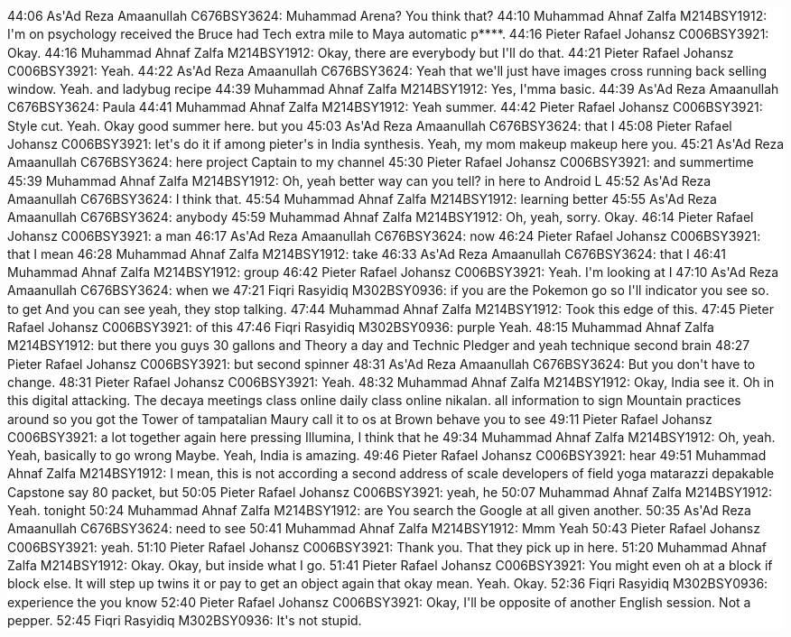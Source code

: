 44:06 As'Ad Reza Amaanullah C676BSY3624: Muhammad Arena? You think that?
44:10 Muhammad Ahnaf Zalfa M214BSY1912: I'm on psychology received the Bruce had Tech extra mile to Maya automatic p****.
44:16 Pieter Rafael Johansz C006BSY3921: Okay.
44:16 Muhammad Ahnaf Zalfa M214BSY1912: Okay, there are everybody but I'll do that.
44:21 Pieter Rafael Johansz C006BSY3921: Yeah.
44:22 As'Ad Reza Amaanullah C676BSY3624: Yeah that we'll just have images cross running back selling window. Yeah. and ladybug recipe
44:39 Muhammad Ahnaf Zalfa M214BSY1912: Yes, I'mma basic.
44:39 As'Ad Reza Amaanullah C676BSY3624: Paula
44:41 Muhammad Ahnaf Zalfa M214BSY1912: Yeah summer.
44:42 Pieter Rafael Johansz C006BSY3921: Style cut. Yeah. Okay good summer here. but you
45:03 As'Ad Reza Amaanullah C676BSY3624: that I
45:08 Pieter Rafael Johansz C006BSY3921: let's do it if among pieter's in India synthesis. Yeah, my mom makeup makeup here you. 
45:21 As'Ad Reza Amaanullah C676BSY3624: here project Captain to my channel
45:30 Pieter Rafael Johansz C006BSY3921: and summertime
45:39 Muhammad Ahnaf Zalfa M214BSY1912: Oh, yeah better way can you tell? in here to Android L
45:52 As'Ad Reza Amaanullah C676BSY3624: I think that.
45:54 Muhammad Ahnaf Zalfa M214BSY1912: learning better
45:55 As'Ad Reza Amaanullah C676BSY3624: anybody
45:59 Muhammad Ahnaf Zalfa M214BSY1912: Oh, yeah, sorry. Okay.
46:14 Pieter Rafael Johansz C006BSY3921: a man
46:17 As'Ad Reza Amaanullah C676BSY3624: now
46:24 Pieter Rafael Johansz C006BSY3921: that I mean
46:28 Muhammad Ahnaf Zalfa M214BSY1912: take
46:33 As'Ad Reza Amaanullah C676BSY3624: that I
46:41 Muhammad Ahnaf Zalfa M214BSY1912: group
46:42 Pieter Rafael Johansz C006BSY3921: Yeah. I'm looking at I
47:10 As'Ad Reza Amaanullah C676BSY3624: when we
47:21 Fiqri Rasyidiq M302BSY0936: if you are the Pokemon go so I'll indicator you see so. to get And you can see yeah, they stop talking.
47:44 Muhammad Ahnaf Zalfa M214BSY1912: Took this edge of this.
47:45 Pieter Rafael Johansz C006BSY3921: of this
47:46 Fiqri Rasyidiq M302BSY0936: purple Yeah.
48:15 Muhammad Ahnaf Zalfa M214BSY1912: but there you guys 30 gallons and Theory a day and Technic Pledger and yeah technique second brain
48:27 Pieter Rafael Johansz C006BSY3921: but second spinner
48:31 As'Ad Reza Amaanullah C676BSY3624: But you don't have to change.
48:31 Pieter Rafael Johansz C006BSY3921: Yeah.
48:32 Muhammad Ahnaf Zalfa M214BSY1912: Okay, India see it. Oh in this digital attacking. The decaya meetings class online daily class online nikalan. all information to sign Mountain practices around so you got the Tower of tampatalian Maury call it to os at Brown behave you to see
49:11 Pieter Rafael Johansz C006BSY3921: a lot together again here pressing Illumina, I think that he
49:34 Muhammad Ahnaf Zalfa M214BSY1912: Oh, yeah. Yeah, basically to go wrong Maybe. Yeah, India is amazing.
49:46 Pieter Rafael Johansz C006BSY3921: hear
49:51 Muhammad Ahnaf Zalfa M214BSY1912: I mean, this is not according a second address of scale developers of field yoga matarazzi depakable Capstone say 80 packet, but
50:05 Pieter Rafael Johansz C006BSY3921: yeah, he
50:07 Muhammad Ahnaf Zalfa M214BSY1912: Yeah. tonight
50:24 Muhammad Ahnaf Zalfa M214BSY1912: are You search the Google at all given another.
50:35 As'Ad Reza Amaanullah C676BSY3624: need to see
50:41 Muhammad Ahnaf Zalfa M214BSY1912: Mmm Yeah
50:43 Pieter Rafael Johansz C006BSY3921: yeah.
51:10 Pieter Rafael Johansz C006BSY3921: Thank you. That they pick up in here.
51:20 Muhammad Ahnaf Zalfa M214BSY1912: Okay. Okay, but inside what I go.
51:41 Pieter Rafael Johansz C006BSY3921: You might even oh at a block if block else. It will step up twins it or pay to get an object again that okay mean. Yeah. Okay.
52:36 Fiqri Rasyidiq M302BSY0936: experience the you know
52:40 Pieter Rafael Johansz C006BSY3921: Okay, I'll be opposite of another English session. Not a pepper.
52:45 Fiqri Rasyidiq M302BSY0936: It's not stupid.